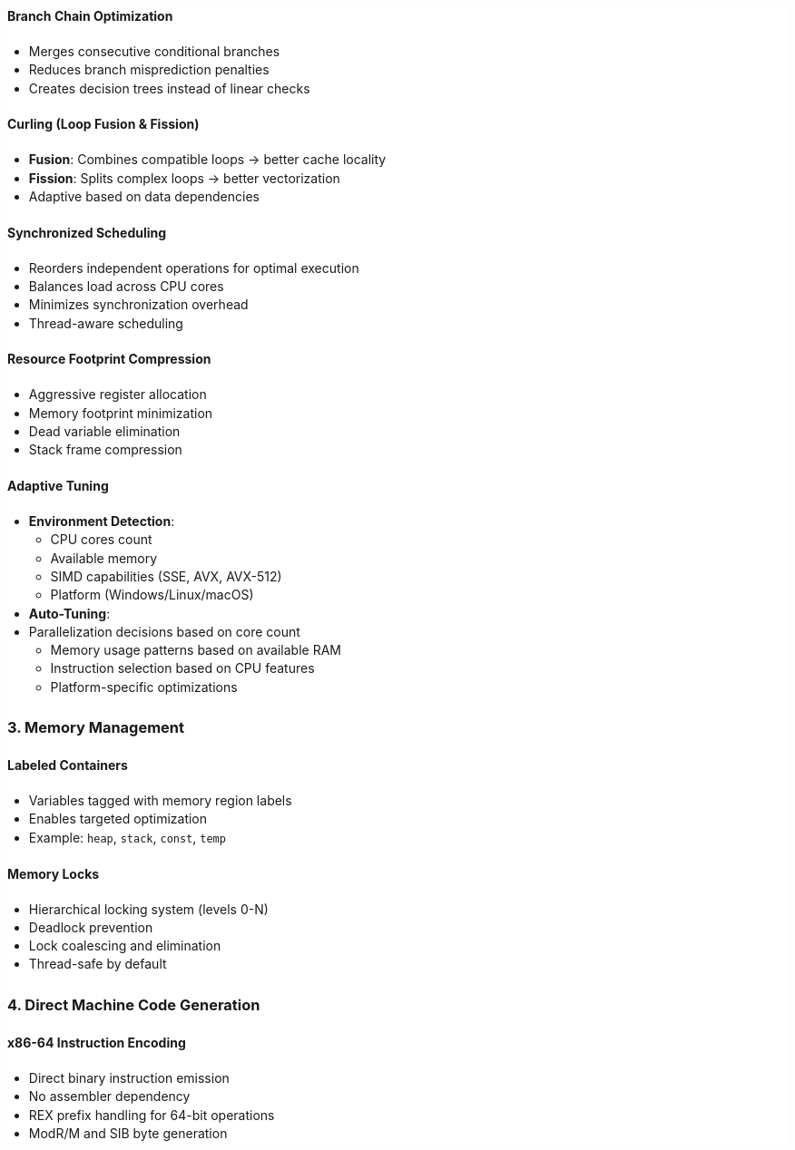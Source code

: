 #### **Branch Chain Optimization**
- Merges consecutive conditional branches
- Reduces branch misprediction penalties
- Creates decision trees instead of linear checks

#### **Curling (Loop Fusion & Fission)**
- **Fusion**: Combines compatible loops → better cache locality
- **Fission**: Splits complex loops → better vectorization
- Adaptive based on data dependencies

#### **Synchronized Scheduling**
- Reorders independent operations for optimal execution
- Balances load across CPU cores
- Minimizes synchronization overhead
- Thread-aware scheduling

#### **Resource Footprint Compression**
- Aggressive register allocation
- Memory footprint minimization
- Dead variable elimination
- Stack frame compression

#### **Adaptive Tuning**
- **Environment Detection**:
  - CPU cores count
  - Available memory
  - SIMD capabilities (SSE, AVX, AVX-512)
  - Platform (Windows/Linux/macOS)
- **Auto-Tuning**:
- Parallelization decisions based on core count
  - Memory usage patterns based on available RAM
  - Instruction selection based on CPU features
  - Platform-specific optimizations

### 3. **Memory Management**

#### **Labeled Containers**
- Variables tagged with memory region labels
- Enables targeted optimization
- Example: `heap`, `stack`, `const`, `temp`

#### **Memory Locks**
- Hierarchical locking system (levels 0-N)
- Deadlock prevention
- Lock coalescing and elimination
- Thread-safe by default

### 4. **Direct Machine Code Generation**

#### **x86-64 Instruction Encoding**
- Direct binary instruction emission
- No assembler dependency
- REX prefix handling for 64-bit operations
- ModR/M and SIB byte generation

